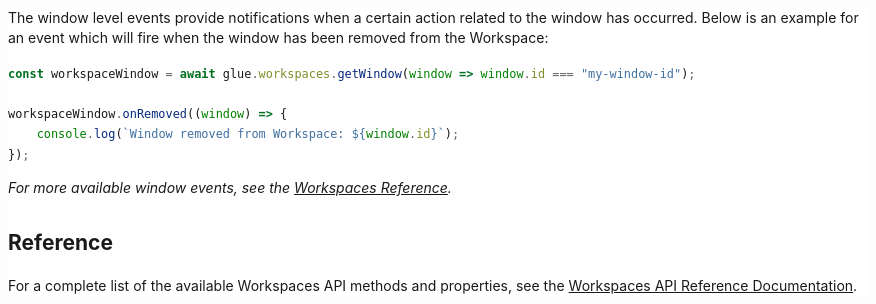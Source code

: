 The window level events provide notifications when a certain action related to the window has occurred. Below is an example for an event which will fire when the window has been removed from the Workspace:

```javascript
const workspaceWindow = await glue.workspaces.getWindow(window => window.id === "my-window-id");

workspaceWindow.onRemoved((window) => {
    console.log(`Window removed from Workspace: ${window.id}`);
});
```

*For more available window events, see the [Workspaces Reference](../../../../reference/glue/latest/workspaces/index.html#WorkspaceWindow).*

## Reference

For a complete list of the available Workspaces API methods and properties, see the [Workspaces API Reference Documentation](../../../../reference/glue/latest/workspaces/index.html).